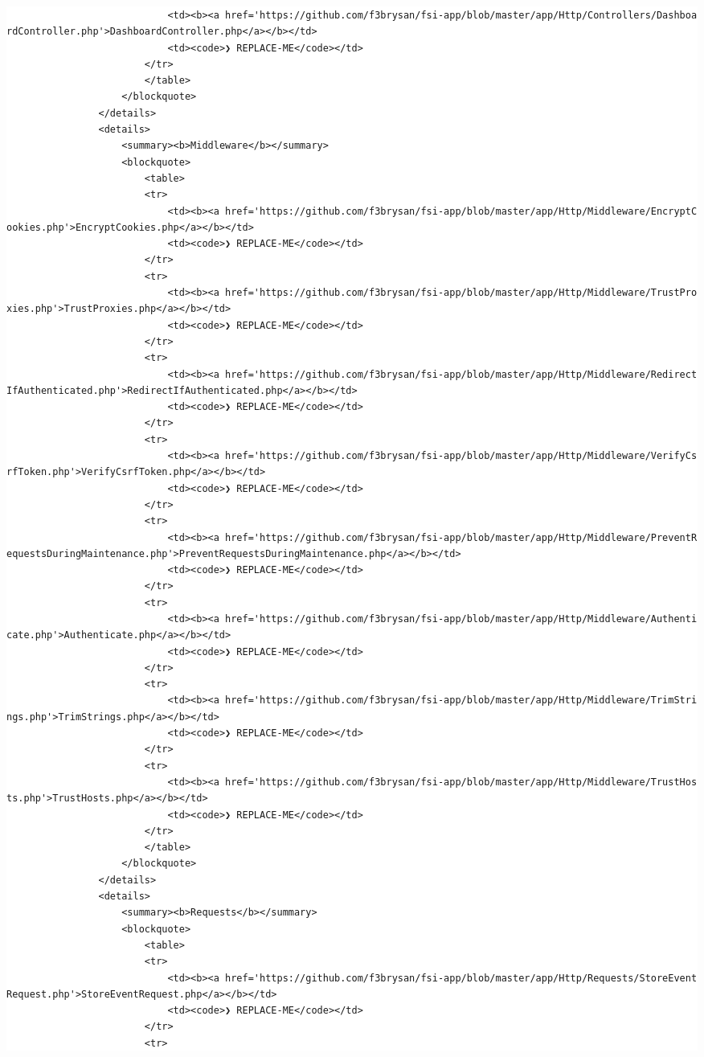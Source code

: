 								<td><b><a href='https://github.com/f3brysan/fsi-app/blob/master/app/Http/Controllers/DashboardController.php'>DashboardController.php</a></b></td>
								<td><code>❯ REPLACE-ME</code></td>
							</tr>
							</table>
						</blockquote>
					</details>
					<details>
						<summary><b>Middleware</b></summary>
						<blockquote>
							<table>
							<tr>
								<td><b><a href='https://github.com/f3brysan/fsi-app/blob/master/app/Http/Middleware/EncryptCookies.php'>EncryptCookies.php</a></b></td>
								<td><code>❯ REPLACE-ME</code></td>
							</tr>
							<tr>
								<td><b><a href='https://github.com/f3brysan/fsi-app/blob/master/app/Http/Middleware/TrustProxies.php'>TrustProxies.php</a></b></td>
								<td><code>❯ REPLACE-ME</code></td>
							</tr>
							<tr>
								<td><b><a href='https://github.com/f3brysan/fsi-app/blob/master/app/Http/Middleware/RedirectIfAuthenticated.php'>RedirectIfAuthenticated.php</a></b></td>
								<td><code>❯ REPLACE-ME</code></td>
							</tr>
							<tr>
								<td><b><a href='https://github.com/f3brysan/fsi-app/blob/master/app/Http/Middleware/VerifyCsrfToken.php'>VerifyCsrfToken.php</a></b></td>
								<td><code>❯ REPLACE-ME</code></td>
							</tr>
							<tr>
								<td><b><a href='https://github.com/f3brysan/fsi-app/blob/master/app/Http/Middleware/PreventRequestsDuringMaintenance.php'>PreventRequestsDuringMaintenance.php</a></b></td>
								<td><code>❯ REPLACE-ME</code></td>
							</tr>
							<tr>
								<td><b><a href='https://github.com/f3brysan/fsi-app/blob/master/app/Http/Middleware/Authenticate.php'>Authenticate.php</a></b></td>
								<td><code>❯ REPLACE-ME</code></td>
							</tr>
							<tr>
								<td><b><a href='https://github.com/f3brysan/fsi-app/blob/master/app/Http/Middleware/TrimStrings.php'>TrimStrings.php</a></b></td>
								<td><code>❯ REPLACE-ME</code></td>
							</tr>
							<tr>
								<td><b><a href='https://github.com/f3brysan/fsi-app/blob/master/app/Http/Middleware/TrustHosts.php'>TrustHosts.php</a></b></td>
								<td><code>❯ REPLACE-ME</code></td>
							</tr>
							</table>
						</blockquote>
					</details>
					<details>
						<summary><b>Requests</b></summary>
						<blockquote>
							<table>
							<tr>
								<td><b><a href='https://github.com/f3brysan/fsi-app/blob/master/app/Http/Requests/StoreEventRequest.php'>StoreEventRequest.php</a></b></td>
								<td><code>❯ REPLACE-ME</code></td>
							</tr>
							<tr>